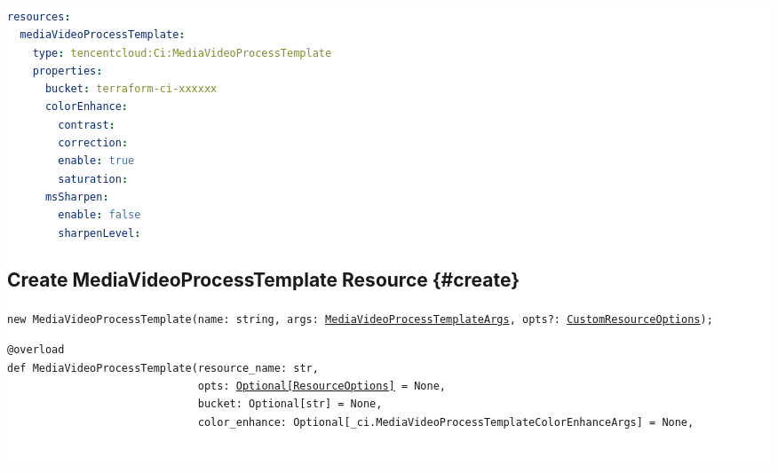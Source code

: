 

</pulumi-choosable>
</div>


<div>
<pulumi-choosable type="language" values="yaml">

```yaml
resources:
  mediaVideoProcessTemplate:
    type: tencentcloud:Ci:MediaVideoProcessTemplate
    properties:
      bucket: terraform-ci-xxxxxx
      colorEnhance:
        contrast:
        correction:
        enable: true
        saturation:
      msSharpen:
        enable: false
        sharpenLevel:
```


</pulumi-choosable>
</div>





</pulumi-examples></div>




## Create MediaVideoProcessTemplate Resource {#create}
<div>
<pulumi-chooser type="language" options="typescript,python,go,csharp,java,yaml"></pulumi-chooser>
</div>


<div>
<pulumi-choosable type="language" values="javascript,typescript">
<div class="highlight"><pre class="chroma"><code class="language-typescript" data-lang="typescript"><span class="k">new </span><span class="nx">MediaVideoProcessTemplate</span><span class="p">(</span><span class="nx">name</span><span class="p">:</span> <span class="nx">string</span><span class="p">,</span> <span class="nx">args</span><span class="p">:</span> <span class="nx"><a href="#inputs">MediaVideoProcessTemplateArgs</a></span><span class="p">,</span> <span class="nx">opts</span><span class="p">?:</span> <span class="nx"><a href="/docs/reference/pkg/nodejs/pulumi/pulumi/#CustomResourceOptions">CustomResourceOptions</a></span><span class="p">);</span></code></pre></div>
</pulumi-choosable>
</div>

<div>
<pulumi-choosable type="language" values="python">
<div class="highlight"><pre class="chroma"><code class="language-python" data-lang="python"><span class=nd>@overload</span>
<span class="k">def </span><span class="nx">MediaVideoProcessTemplate</span><span class="p">(</span><span class="nx">resource_name</span><span class="p">:</span> <span class="nx">str</span><span class="p">,</span>
                              <span class="nx">opts</span><span class="p">:</span> <span class="nx"><a href="/docs/reference/pkg/python/pulumi/#pulumi.ResourceOptions">Optional[ResourceOptions]</a></span> = None<span class="p">,</span>
                              <span class="nx">bucket</span><span class="p">:</span> <span class="nx">Optional[str]</span> = None<span class="p">,</span>
                              <span class="nx">color_enhance</span><span class="p">:</span> <span class="nx">Optional[_ci.MediaVideoProcessTemplateColorEnhanceArgs]</span> = None<span class="p">,</span>